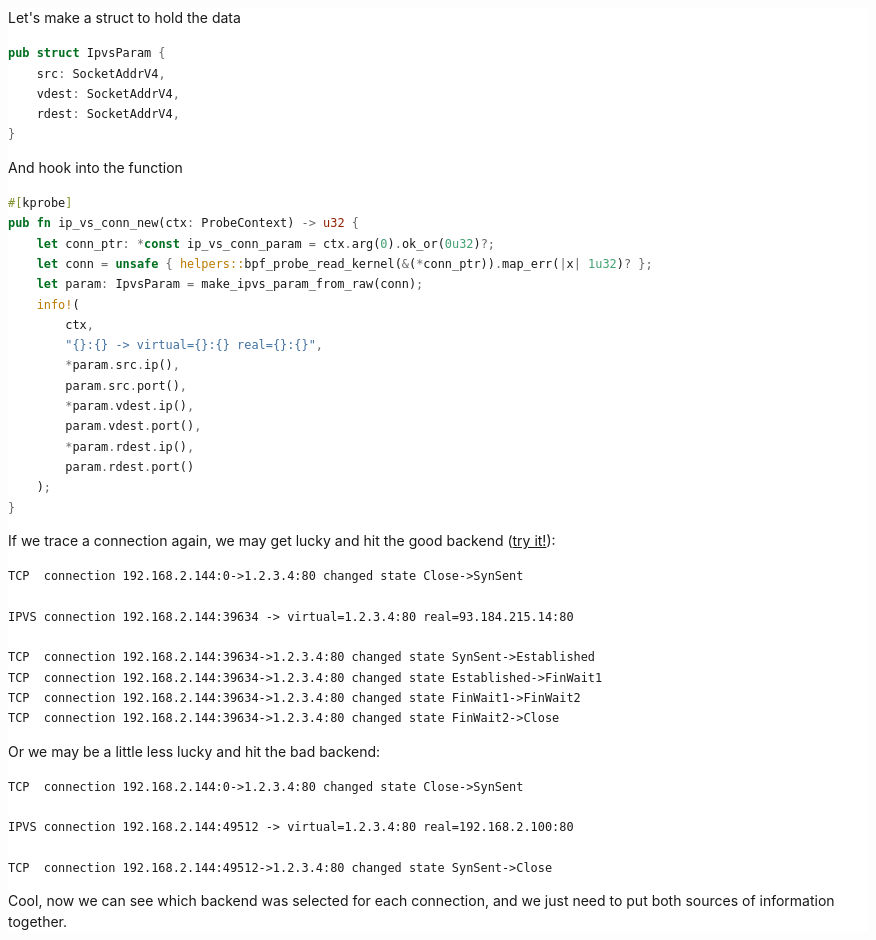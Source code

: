 
Let's make a struct to hold the data
```rust
pub struct IpvsParam {
    src: SocketAddrV4,
    vdest: SocketAddrV4,
    rdest: SocketAddrV4,
}
```
And hook into the function

```rust
#[kprobe]
pub fn ip_vs_conn_new(ctx: ProbeContext) -> u32 {
    let conn_ptr: *const ip_vs_conn_param = ctx.arg(0).ok_or(0u32)?;
    let conn = unsafe { helpers::bpf_probe_read_kernel(&(*conn_ptr)).map_err(|x| 1u32)? };
    let param: IpvsParam = make_ipvs_param_from_raw(conn);
    info!(
        ctx,
        "{}:{} -> virtual={}:{} real={}:{}",
        *param.src.ip(),
        param.src.port(),
        *param.vdest.ip(),
        param.vdest.port(),
        *param.rdest.ip(),
        param.rdest.port()
    );
}
```

If we trace a connection again, we may get lucky and hit the good backend ([try it!](https://github.com/DavidVentura/ipvs-tcp-from-scratch/commit/a5be73e7550ffda9bf1cfe6352764705e01324fc)):
```text
TCP  connection 192.168.2.144:0->1.2.3.4:80 changed state Close->SynSent

IPVS connection 192.168.2.144:39634 -> virtual=1.2.3.4:80 real=93.184.215.14:80

TCP  connection 192.168.2.144:39634->1.2.3.4:80 changed state SynSent->Established
TCP  connection 192.168.2.144:39634->1.2.3.4:80 changed state Established->FinWait1
TCP  connection 192.168.2.144:39634->1.2.3.4:80 changed state FinWait1->FinWait2
TCP  connection 192.168.2.144:39634->1.2.3.4:80 changed state FinWait2->Close
```

Or we may be a little less lucky and hit the bad backend:
```text
TCP  connection 192.168.2.144:0->1.2.3.4:80 changed state Close->SynSent

IPVS connection 192.168.2.144:49512 -> virtual=1.2.3.4:80 real=192.168.2.100:80

TCP  connection 192.168.2.144:49512->1.2.3.4:80 changed state SynSent->Close
```

Cool, now we can see which backend was selected for each connection, and we just need to put both sources of information together.


[^upgrade]: Although you _can_ perform a very specific dance and pass open connections to the child process that will replace the running proxy
[^firetest]: The examples are even the same! Just don't compare the publication dates.
